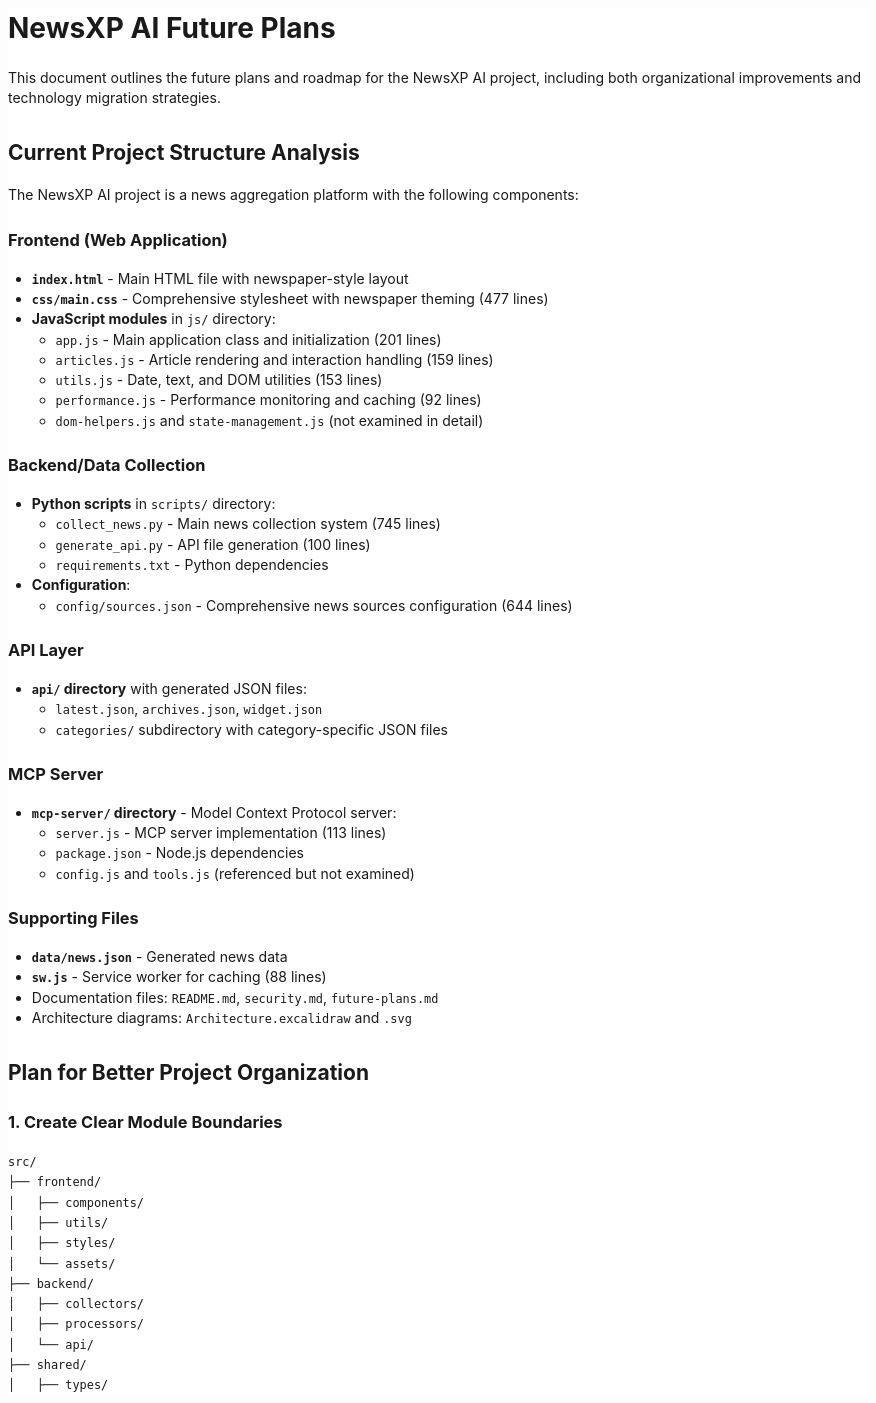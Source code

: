 # NewsXP AI Future Plans

This document outlines the future plans and roadmap for the NewsXP AI project, including both organizational improvements and technology migration strategies.

## Current Project Structure Analysis

The NewsXP AI project is a news aggregation platform with the following components:

### Frontend (Web Application)
- **`index.html`** - Main HTML file with newspaper-style layout
- **`css/main.css`** - Comprehensive stylesheet with newspaper theming (477 lines)
- **JavaScript modules** in `js/` directory:
  - `app.js` - Main application class and initialization (201 lines)
  - `articles.js` - Article rendering and interaction handling (159 lines)
  - `utils.js` - Date, text, and DOM utilities (153 lines)
  - `performance.js` - Performance monitoring and caching (92 lines)
  - `dom-helpers.js` and `state-management.js` (not examined in detail)

### Backend/Data Collection
- **Python scripts** in `scripts/` directory:
  - `collect_news.py` - Main news collection system (745 lines)
  - `generate_api.py` - API file generation (100 lines)
  - `requirements.txt` - Python dependencies
- **Configuration**:
  - `config/sources.json` - Comprehensive news sources configuration (644 lines)

### API Layer
- **`api/` directory** with generated JSON files:
  - `latest.json`, `archives.json`, `widget.json`
  - `categories/` subdirectory with category-specific JSON files

### MCP Server
- **`mcp-server/` directory** - Model Context Protocol server:
  - `server.js` - MCP server implementation (113 lines)
  - `package.json` - Node.js dependencies
  - `config.js` and `tools.js` (referenced but not examined)

### Supporting Files
- **`data/news.json`** - Generated news data
- **`sw.js`** - Service worker for caching (88 lines)
- Documentation files: `README.md`, `security.md`, `future-plans.md`
- Architecture diagrams: `Architecture.excalidraw` and `.svg`

## Plan for Better Project Organization

### 1. **Create Clear Module Boundaries**
```
src/
├── frontend/
│   ├── components/
│   ├── utils/
│   ├── styles/
│   └── assets/
├── backend/
│   ├── collectors/
│   ├── processors/
│   └── api/
├── shared/
│   ├── types/
```